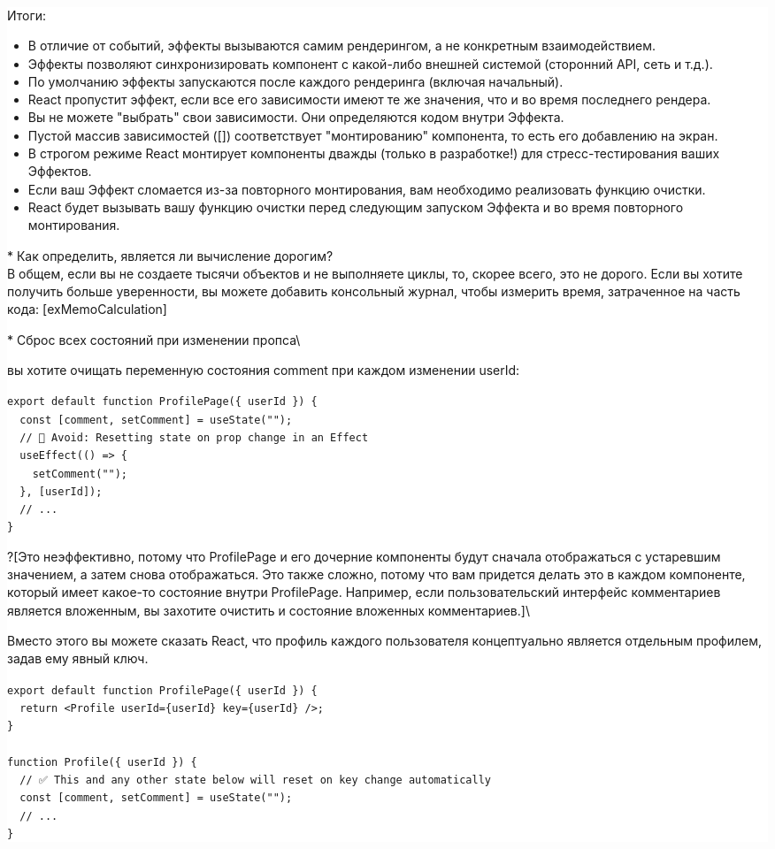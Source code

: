 Итоги:

- В отличие от событий, эффекты вызываются самим рендерингом, а не конкретным взаимодействием.
- Эффекты позволяют синхронизировать компонент с какой-либо внешней системой (сторонний API, сеть и т.д.).
- По умолчанию эффекты запускаются после каждого рендеринга (включая начальный).
- React пропустит эффект, если все его зависимости имеют те же значения, что и во время последнего рендера.
- Вы не можете "выбрать" свои зависимости. Они определяются кодом внутри Эффекта.
- Пустой массив зависимостей ([]) соответствует "монтированию" компонента, то есть его добавлению на экран.
- В строгом режиме React монтирует компоненты дважды (только в разработке!) для стресс-тестирования ваших Эффектов.
- Если ваш Эффект сломается из-за повторного монтирования, вам необходимо реализовать функцию очистки.
- React будет вызывать вашу функцию очистки перед следующим запуском Эффекта и во время повторного монтирования.

\* Как определить, является ли вычисление дорогим?\
В общем, если вы не создаете тысячи объектов и не выполняете циклы, то, скорее всего, это не дорого. Если вы хотите получить больше уверенности, вы можете добавить консольный журнал, чтобы измерить время, затраченное на часть кода:
[exMemoCalculation]

\* Сброс всех состояний при изменении пропса\

вы хотите очищать переменную состояния comment при каждом изменении userId:

```tsx
export default function ProfilePage({ userId }) {
  const [comment, setComment] = useState("");
  // 🔴 Avoid: Resetting state on prop change in an Effect
  useEffect(() => {
    setComment("");
  }, [userId]);
  // ...
}
```

?[Это неэффективно, потому что ProfilePage и его дочерние компоненты будут сначала отображаться с устаревшим значением, а затем снова отображаться. Это также сложно, потому что вам придется делать это в каждом компоненте, который имеет какое-то состояние внутри ProfilePage. Например, если пользовательский интерфейс комментариев является вложенным, вы захотите очистить и состояние вложенных комментариев.]\

Вместо этого вы можете сказать React, что профиль каждого пользователя концептуально является отдельным профилем, задав ему явный ключ.

```tsx
export default function ProfilePage({ userId }) {
  return <Profile userId={userId} key={userId} />;
}

function Profile({ userId }) {
  // ✅ This and any other state below will reset on key change automatically
  const [comment, setComment] = useState("");
  // ...
}
```
